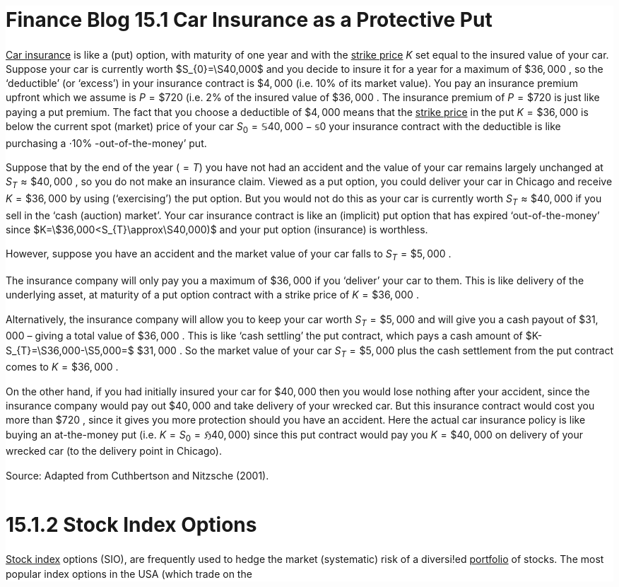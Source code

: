 # Finance Blog 15.1 Car Insurance as a Protective Put  

[Car insurance](.md) is like a (put) option, with maturity of one year and with the [strike price](../../../Financial%20Markets/Financial%20Engineering%20and%20Arbitrage%20in%20the%20Financial%20Markets/PART%20I%20RELATIVE%20VALUE%20BUILDING%20BLOCKS/Chapter%205%20Options%20on%20Prices%20and%20Hedge-Based%20Valuation/Call%20and%20Put%20Payoffs%20at%20Expiry.md) $K$ set equal to the insured value of your car. Suppose your car is currently worth $S_{0}=\S40,000$ and you decide to insure it for a year for a maximum of $\$36,000$ , so the ‘deductible’ (or ‘excess’) in your insurance contract is $\$4,000$ (i.e. $10\%$ of its market value). You pay an insurance premium upfront which we assume is $P=\$720$ (i.e. $2\%$ of the insured value of $\$36,000$ . The insurance premium of $P=\$720$ is just like paying a put premium. The fact that you choose a deductible of $\$4,000$ means that the [strike price](../../../Financial%20Markets/Financial%20Engineering%20and%20Arbitrage%20in%20the%20Financial%20Markets/PART%20I%20RELATIVE%20VALUE%20BUILDING%20BLOCKS/Chapter%205%20Options%20on%20Prices%20and%20Hedge-Based%20Valuation/Call%20and%20Put%20Payoffs%20at%20Expiry.md) in the put $K=\$36,000$ is below the current spot (market) price of your car $S_{0}=\mathbb{S}40,000-\mathbb{s}0$ your insurance contract with the deductible is like purchasing a $\cdot10\%$ -out-of-the-money’ put.  

Suppose that by the end of the year $(=T)$ you have not had an accident and the value of your car remains largely unchanged at $S_{T}\approx\$40,000$ , so you do not make an insurance claim. Viewed as a put option, you could deliver your car in Chicago and receive $K=\$36,000$ by using (‘exercising’) the put option. But you would not do this as your car is currently worth $S_{T}\approx\$40,000$ if you sell in the ‘cash (auction) market’. Your car insurance contract is like an (implicit) put option that has expired ‘out-of-the-money’ since $K=\$36,000<S_{T}\approx\S40,000)$ and your put option (insurance) is worthless.  

However, suppose you have an accident and the market value of your car falls to $S_{T}=\$5,000$ .  

The insurance company will only pay you a maximum of $\$36,000$ if you ‘deliver’ your car to them. This is like delivery of the underlying asset, at maturity of a put option contract with a strike price of $K=\$36,000$ .  

Alternatively, the insurance company will allow you to keep your car worth $S_{T}=\$5,000$ and will give you a cash payout of $\$31,000$ – giving a total value of $\$36,000$ . This is like ‘cash settling’ the put contract, which pays a cash amount of $K-S_{T}=\S36,000-\S5,000=$ $\$31,000$ . So the market value of your car $S_{T}=\$5,000$ plus the cash settlement from the put contract comes to $K=\$36,000$ .  

On the other hand, if you had initially insured your car for $\$40,000$ then you would lose nothing after your accident, since the insurance company would pay out $\$40,000$ and take delivery of your wrecked car. But this insurance contract would cost you more than $\$720$ , since it gives you more protection should you have an accident. Here the actual car insurance policy is like buying an at-the-money put (i.e. $K=S_{0}=\mathfrak{H}40,000)$ since this put contract would pay you $K=\$40,000$ on delivery of your wrecked car (to the delivery point in Chicago).  

Source: Adapted from Cuthbertson and Nitzsche (2001).  

# 15.1.2 Stock Index Options  

[Stock index](../../../Financial%20Instruments/Lecture%20Notes-%20Financial%20Instruments/Teaching%20Note%201-%20Forward%20Rates%20Agreement/Hedging%20Strategies%20with%20Forwards.md) options (SIO), are frequently used to hedge the market (systematic) risk of a diversi!ed [portfolio](../../../Advanced%20Investments/An%20Asset%20Allocation%20Primer.md) of stocks. The most popular index options in the USA (which trade on the  
